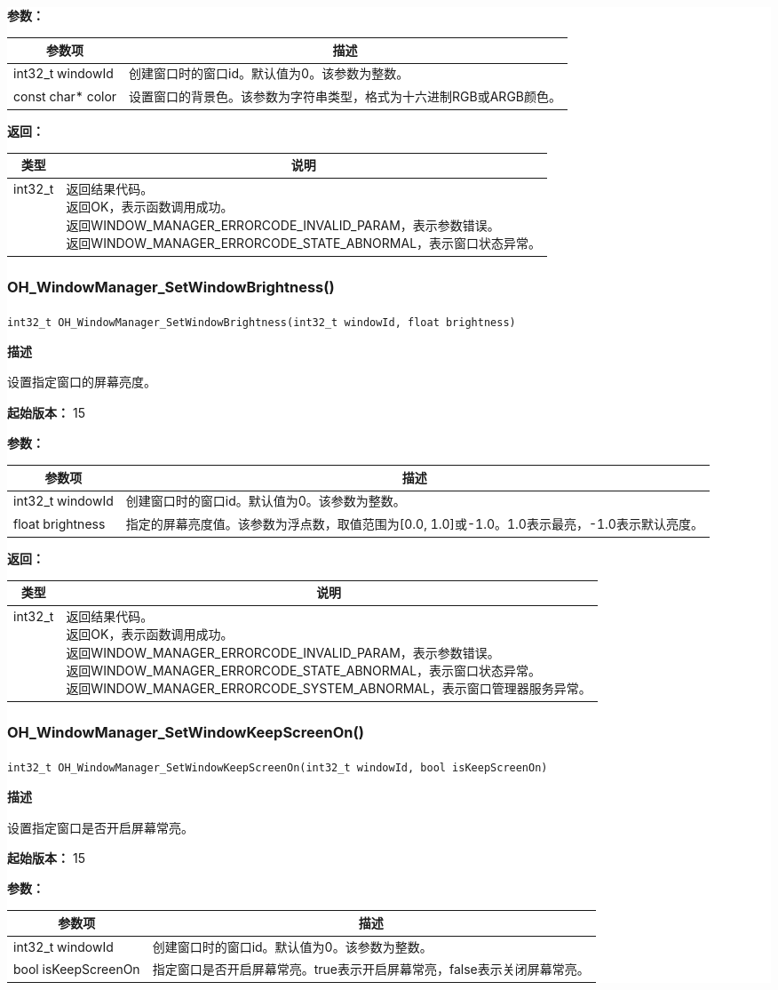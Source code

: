 
**参数：**

| 参数项 | 描述 |
| -- | -- |
| int32_t windowId | 创建窗口时的窗口id。默认值为0。该参数为整数。 |
| const char* color | 设置窗口的背景色。该参数为字符串类型，格式为十六进制RGB或ARGB颜色。 |

**返回：**

| 类型 | 说明 |
| -- | -- |
| int32_t | 返回结果代码。<br> 返回OK，表示函数调用成功。<br> 返回WINDOW_MANAGER_ERRORCODE_INVALID_PARAM，表示参数错误。<br> 返回WINDOW_MANAGER_ERRORCODE_STATE_ABNORMAL，表示窗口状态异常。 |

### OH_WindowManager_SetWindowBrightness()

```
int32_t OH_WindowManager_SetWindowBrightness(int32_t windowId, float brightness)
```

**描述**

设置指定窗口的屏幕亮度。

**起始版本：** 15


**参数：**

| 参数项 | 描述 |
| -- | -- |
| int32_t windowId | 创建窗口时的窗口id。默认值为0。该参数为整数。 |
| float brightness | 指定的屏幕亮度值。该参数为浮点数，取值范围为[0.0, 1.0]或-1.0。1.0表示最亮，-1.0表示默认亮度。 |

**返回：**

| 类型 | 说明 |
| -- | -- |
| int32_t | 返回结果代码。<br> 返回OK，表示函数调用成功。<br> 返回WINDOW_MANAGER_ERRORCODE_INVALID_PARAM，表示参数错误。<br> 返回WINDOW_MANAGER_ERRORCODE_STATE_ABNORMAL，表示窗口状态异常。<br> 返回WINDOW_MANAGER_ERRORCODE_SYSTEM_ABNORMAL，表示窗口管理器服务异常。 |

### OH_WindowManager_SetWindowKeepScreenOn()

```
int32_t OH_WindowManager_SetWindowKeepScreenOn(int32_t windowId, bool isKeepScreenOn)
```

**描述**

设置指定窗口是否开启屏幕常亮。

**起始版本：** 15


**参数：**

| 参数项 | 描述 |
| -- | -- |
| int32_t windowId | 创建窗口时的窗口id。默认值为0。该参数为整数。 |
| bool isKeepScreenOn | 指定窗口是否开启屏幕常亮。true表示开启屏幕常亮，false表示关闭屏幕常亮。 |
